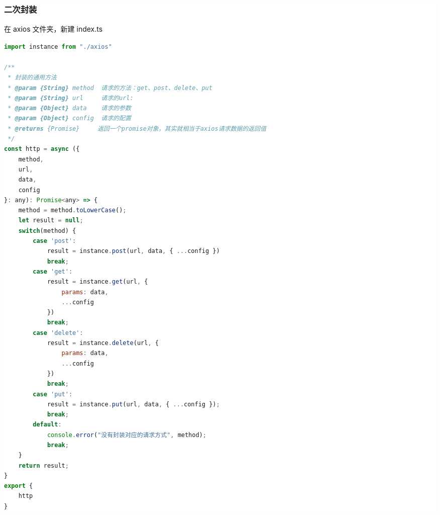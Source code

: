 ### 二次封装
在 axios 文件夹，新建 index.ts
```js
import instance from "./axios"

/**
 * 封装的通用方法
 * @param {String} method  请求的方法：get、post、delete、put
 * @param {String} url     请求的url:
 * @param {Object} data    请求的参数
 * @param {Object} config  请求的配置
 * @returns {Promise}     返回一个promise对象，其实就相当于axios请求数据的返回值
 */
const http = async ({
    method,
    url,
    data,
    config
}: any): Promise<any> => {
    method = method.toLowerCase();
    let result = null;
    switch(method) {
        case 'post':
            result = instance.post(url, data, { ...config })
            break;
        case 'get':
            result = instance.get(url, {
                params: data,
                ...config
            })
            break;
        case 'delete':
            result = instance.delete(url, {
                params: data,
                ...config
            })
            break;
        case 'put':
            result = instance.put(url, data, { ...config });
            break;
        default:
            console.error("没有封装对应的请求方式", method);
            break;
    }
    return result;
}
export {
    http
}
```
